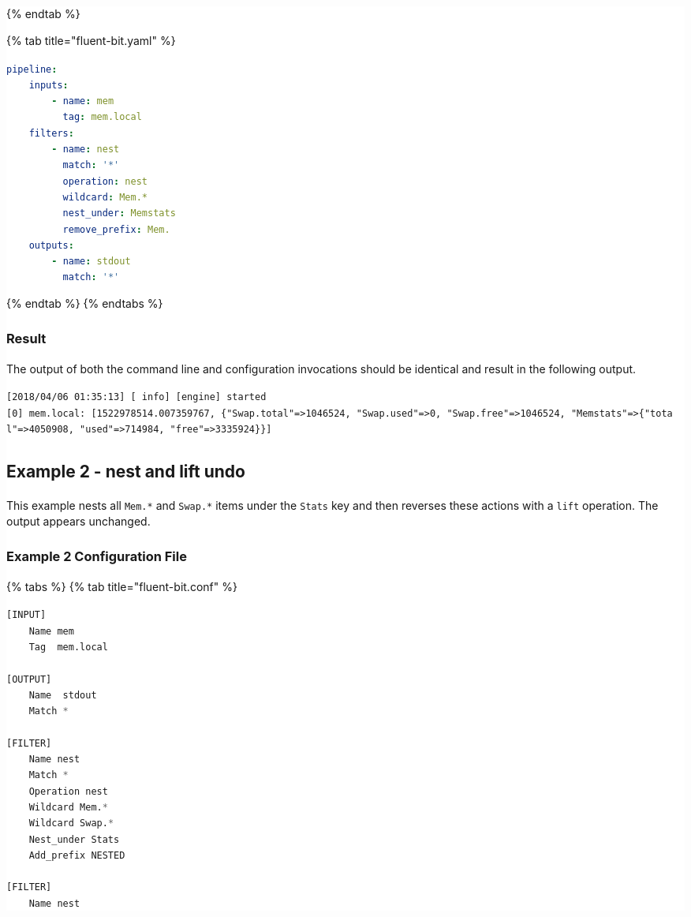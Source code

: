 ```python copy
```

{% endtab %}

{% tab title="fluent-bit.yaml" %}

```yaml copy
pipeline:
    inputs:
        - name: mem
          tag: mem.local
    filters:
        - name: nest
          match: '*'
          operation: nest
          wildcard: Mem.*
          nest_under: Memstats
          remove_prefix: Mem.
    outputs:
        - name: stdout
          match: '*'
```

{% endtab %}
{% endtabs %}

### Result

The output of both the command line and configuration invocations should be identical and result in the following output.

```text
[2018/04/06 01:35:13] [ info] [engine] started
[0] mem.local: [1522978514.007359767, {"Swap.total"=>1046524, "Swap.used"=>0, "Swap.free"=>1046524, "Memstats"=>{"total"=>4050908, "used"=>714984, "free"=>3335924}}]
```

## Example 2 - nest and lift undo

This example nests all `Mem.*` and `Swap.*` items under the `Stats` key and then
reverses these actions with a `lift` operation. The output appears unchanged.

### Example 2 Configuration File

{% tabs %}
{% tab title="fluent-bit.conf" %}

```python copy
[INPUT]
    Name mem
    Tag  mem.local

[OUTPUT]
    Name  stdout
    Match *

[FILTER]
    Name nest
    Match *
    Operation nest
    Wildcard Mem.*
    Wildcard Swap.*
    Nest_under Stats
    Add_prefix NESTED

[FILTER]
    Name nest
```